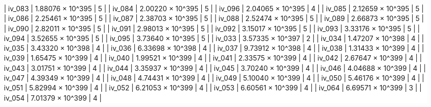 | iv_083 | 1.88076 × 10^395 | 5 |
| iv_084 | 2.00220 × 10^395 | 5 |
| iv_096 | 2.04065 × 10^395 | 4 |
| iv_085 | 2.12659 × 10^395 | 5 |
| iv_086 | 2.25461 × 10^395 | 5 |
| iv_087 | 2.38703 × 10^395 | 5 |
| iv_088 | 2.52474 × 10^395 | 5 |
| iv_089 | 2.66873 × 10^395 | 5 |
| iv_090 | 2.82011 × 10^395 | 5 |
| iv_091 | 2.98013 × 10^395 | 5 |
| iv_092 | 3.15017 × 10^395 | 5 |
| iv_093 | 3.33176 × 10^395 | 5 |
| iv_094 | 3.52655 × 10^395 | 5 |
| iv_095 | 3.73640 × 10^395 | 5 |
| iv_033 | 3.57335 × 10^397 | 2 |
| iv_034 | 1.47207 × 10^398 | 4 |
| iv_035 | 3.43320 × 10^398 | 4 |
| iv_036 | 6.33698 × 10^398 | 4 |
| iv_037 | 9.73912 × 10^398 | 4 |
| iv_038 | 1.31433 × 10^399 | 4 |
| iv_039 | 1.65475 × 10^399 | 4 |
| iv_040 | 1.99521 × 10^399 | 4 |
| iv_041 | 2.33575 × 10^399 | 4 |
| iv_042 | 2.67647 × 10^399 | 4 |
| iv_043 | 3.01751 × 10^399 | 4 |
| iv_044 | 3.35937 × 10^399 | 4 |
| iv_045 | 3.70240 × 10^399 | 4 |
| iv_046 | 4.04688 × 10^399 | 4 |
| iv_047 | 4.39349 × 10^399 | 4 |
| iv_048 | 4.74431 × 10^399 | 4 |
| iv_049 | 5.10040 × 10^399 | 4 |
| iv_050 | 5.46176 × 10^399 | 4 |
| iv_051 | 5.82994 × 10^399 | 4 |
| iv_052 | 6.21053 × 10^399 | 4 |
| iv_053 | 6.60561 × 10^399 | 4 |
| iv_064 | 6.69571 × 10^399 | 3 |
| iv_054 | 7.01379 × 10^399 | 4 |